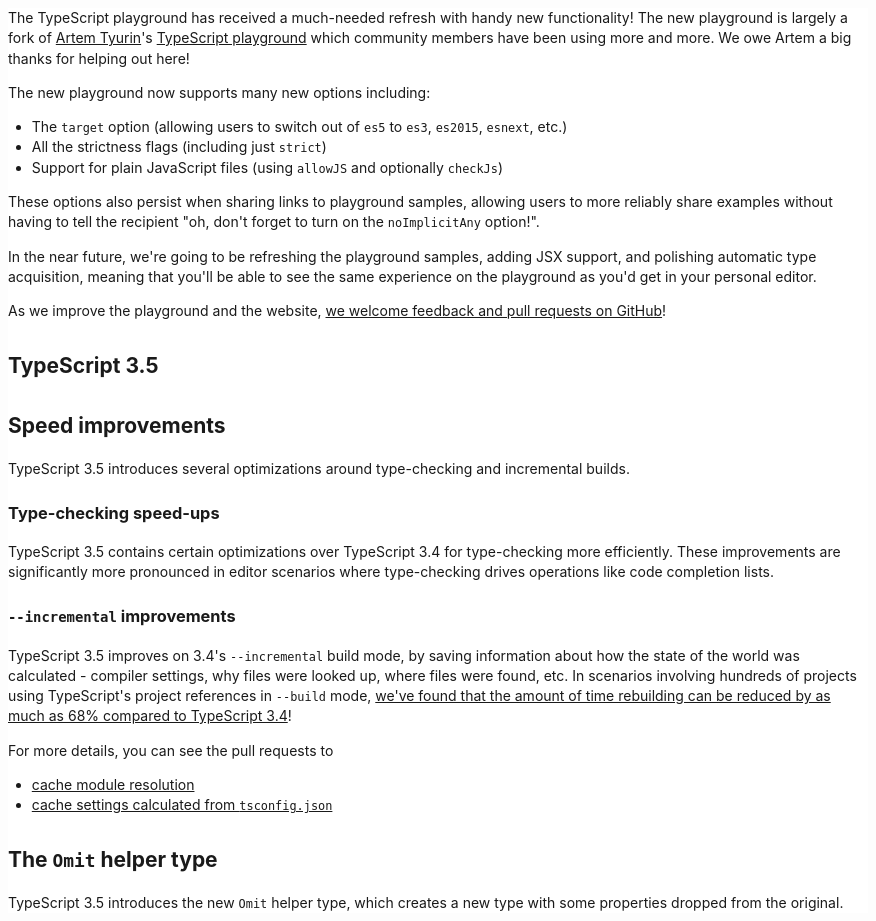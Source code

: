 The TypeScript playground has received a much-needed refresh with handy new functionality!
The new playground is largely a fork of [Artem Tyurin](https://github.com/agentcooper)'s [TypeScript playground](https://github.com/agentcooper/typescript-play) which community members have been using more and more.
We owe Artem a big thanks for helping out here!

The new playground now supports many new options including:

- The `target` option (allowing users to switch out of `es5` to `es3`, `es2015`, `esnext`, etc.)
- All the strictness flags (including just `strict`)
- Support for plain JavaScript files (using `allowJS` and optionally `checkJs`)

These options also persist when sharing links to playground samples, allowing users to more reliably share examples without having to tell the recipient "oh, don't forget to turn on the `noImplicitAny` option!".

In the near future, we're going to be refreshing the playground samples, adding JSX support, and polishing automatic type acquisition, meaning that you'll be able to see the same experience on the playground as you'd get in your personal editor.

As we improve the playground and the website, [we welcome feedback and pull requests on GitHub](https://github.com/microsoft/TypeScript-Website/)!

## TypeScript 3.5

## Speed improvements

TypeScript 3.5 introduces several optimizations around type-checking and incremental builds.

### Type-checking speed-ups

TypeScript 3.5 contains certain optimizations over TypeScript 3.4 for type-checking more efficiently.
These improvements are significantly more pronounced in editor scenarios where type-checking drives operations like code completion lists.

### `--incremental` improvements

TypeScript 3.5 improves on 3.4's `--incremental` build mode, by saving information about how the state of the world was calculated - compiler settings, why files were looked up, where files were found, etc.
In scenarios involving hundreds of projects using TypeScript's project references in `--build` mode, [we've found that the amount of time rebuilding can be reduced by as much as 68% compared to TypeScript 3.4](https://github.com/Microsoft/TypeScript/pull/31101)!

For more details, you can see the pull requests to

- [cache module resolution](https://github.com/Microsoft/TypeScript/pull/31100)
- [cache settings calculated from `tsconfig.json`](https://github.com/Microsoft/TypeScript/pull/31101)

## The `Omit` helper type

TypeScript 3.5 introduces the new `Omit` helper type, which creates a new type with some properties dropped from the original.
